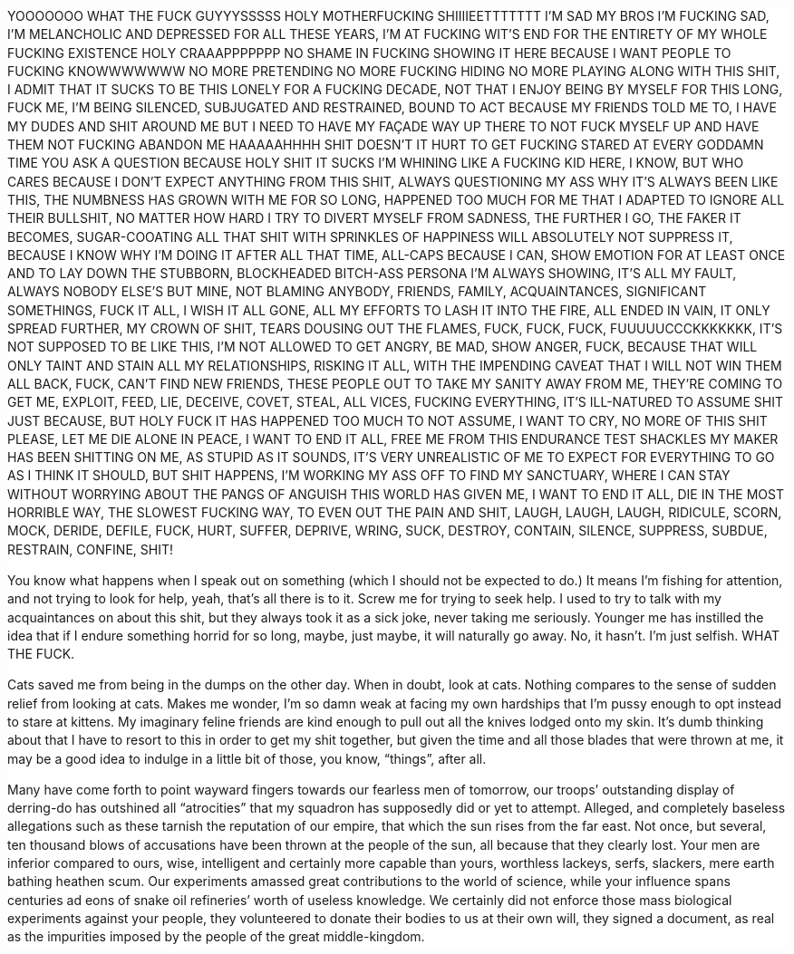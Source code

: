 YOOOOOOO WHAT THE FUCK GUYYYSSSSS HOLY MOTHERFUCKING SHIIIIEETTTTTTT I’M SAD MY BROS I’M FUCKING SAD, I’M MELANCHOLIC AND DEPRESSED FOR ALL THESE YEARS, I’M AT FUCKING WIT’S END FOR THE ENTIRETY OF MY WHOLE FUCKING EXISTENCE HOLY CRAAAPPPPPPP NO SHAME IN FUCKING SHOWING IT HERE BECAUSE I WANT PEOPLE TO FUCKING KNOWWWWWWW NO MORE PRETENDING NO MORE FUCKING HIDING NO MORE PLAYING ALONG WITH THIS SHIT, I ADMIT THAT IT SUCKS TO BE THIS LONELY FOR A FUCKING DECADE, NOT THAT I ENJOY BEING BY MYSELF FOR THIS LONG, FUCK ME, I’M BEING SILENCED, SUBJUGATED AND RESTRAINED, BOUND TO ACT BECAUSE MY FRIENDS TOLD ME TO, I HAVE MY DUDES AND SHIT AROUND ME BUT I NEED TO HAVE MY FAÇADE WAY UP THERE TO NOT FUCK MYSELF UP AND HAVE THEM NOT FUCKING ABANDON ME HAAAAAHHHH SHIT DOESN’T IT HURT TO GET FUCKING STARED AT EVERY GODDAMN TIME YOU ASK A QUESTION BECAUSE HOLY SHIT IT SUCKS I’M WHINING LIKE A FUCKING KID HERE, I KNOW, BUT WHO CARES BECAUSE I DON’T EXPECT ANYTHING FROM THIS SHIT, ALWAYS QUESTIONING MY ASS WHY IT’S ALWAYS BEEN LIKE THIS, THE NUMBNESS HAS GROWN WITH ME FOR SO LONG, HAPPENED TOO MUCH FOR ME THAT I ADAPTED TO IGNORE ALL THEIR BULLSHIT, NO MATTER HOW HARD I TRY TO DIVERT MYSELF FROM SADNESS, THE FURTHER I GO, THE FAKER IT BECOMES, SUGAR-COOATING ALL THAT SHIT WITH SPRINKLES OF HAPPINESS WILL ABSOLUTELY NOT SUPPRESS IT, BECAUSE I KNOW WHY I’M DOING IT AFTER ALL THAT TIME, ALL-CAPS BECAUSE I CAN, SHOW EMOTION FOR AT LEAST ONCE AND TO LAY DOWN THE STUBBORN, BLOCKHEADED BITCH-ASS PERSONA I’M ALWAYS SHOWING, IT’S ALL MY FAULT, ALWAYS NOBODY ELSE’S BUT MINE, NOT BLAMING ANYBODY, FRIENDS, FAMILY, ACQUAINTANCES, SIGNIFICANT SOMETHINGS, FUCK IT ALL, I WISH IT ALL GONE, ALL MY EFFORTS TO LASH IT INTO THE FIRE, ALL ENDED IN VAIN, IT ONLY SPREAD FURTHER, MY CROWN OF SHIT, TEARS DOUSING OUT THE FLAMES, FUCK, FUCK, FUCK, FUUUUUCCCKKKKKKK, IT’S NOT SUPPOSED TO BE LIKE THIS, I’M NOT ALLOWED TO GET ANGRY, BE MAD, SHOW ANGER, FUCK, BECAUSE THAT WILL ONLY TAINT AND STAIN ALL MY RELATIONSHIPS, RISKING IT ALL, WITH THE IMPENDING CAVEAT THAT I WILL NOT WIN THEM ALL BACK, FUCK, CAN’T FIND NEW FRIENDS, THESE PEOPLE OUT TO TAKE MY SANITY AWAY FROM ME, THEY’RE COMING TO GET ME, EXPLOIT, FEED, LIE, DECEIVE, COVET, STEAL, ALL VICES, FUCKING EVERYTHING, IT’S ILL-NATURED TO ASSUME SHIT JUST BECAUSE, BUT HOLY FUCK IT HAS HAPPENED TOO MUCH TO NOT ASSUME, I WANT TO CRY, NO MORE OF THIS SHIT PLEASE, LET ME DIE ALONE IN PEACE, I WANT TO END IT ALL, FREE ME FROM THIS ENDURANCE TEST SHACKLES MY MAKER HAS BEEN SHITTING ON ME, AS STUPID AS IT SOUNDS, IT’S VERY UNREALISTIC OF ME TO EXPECT FOR EVERYTHING TO GO AS I THINK IT SHOULD, BUT SHIT HAPPENS, I’M WORKING MY ASS OFF TO FIND MY SANCTUARY, WHERE I CAN STAY WITHOUT WORRYING ABOUT THE PANGS OF ANGUISH THIS WORLD HAS GIVEN ME, I WANT TO END IT ALL, DIE IN THE MOST HORRIBLE WAY, THE SLOWEST FUCKING WAY, TO EVEN OUT THE PAIN AND SHIT, LAUGH, LAUGH, LAUGH, RIDICULE, SCORN, MOCK, DERIDE, DEFILE, FUCK, HURT, SUFFER, DEPRIVE, WRING, SUCK, DESTROY, CONTAIN, SILENCE, SUPPRESS, SUBDUE, RESTRAIN, CONFINE, SHIT!  

You know what happens when I speak out on something (which I should not be expected to do.) It means I’m fishing for attention, and not trying to look for help, yeah, that’s all there is to it. Screw me for trying to seek help. I used to try to talk with my acquaintances on about this shit, but they always took it as a sick joke, never taking me seriously. Younger me has instilled the idea that if I endure something horrid for so long, maybe, just maybe, it will naturally go away. No, it hasn’t. I’m just selfish. WHAT THE FUCK.  

Cats saved me from being in the dumps on the other day. When in doubt, look at cats. Nothing compares to the sense of sudden relief from looking at cats. Makes me wonder, I’m so damn weak at facing my own hardships that I’m pussy enough to opt instead to stare at kittens. My imaginary feline friends are kind enough to pull out all the knives lodged onto my skin. It’s dumb thinking about that I have to resort to this in order to get my shit together, but given the time and all those blades that were thrown at me, it may be a good idea to indulge in a little bit of those, you know, “things”, after all.  

Many have come forth to point wayward fingers towards our fearless men of tomorrow, our troops’ outstanding display of derring-do has outshined all “atrocities” that my squadron has supposedly did or yet to attempt. Alleged, and completely baseless allegations such as these tarnish the reputation of our empire, that which the sun rises from the far east. Not once, but several, ten thousand blows of accusations have been thrown at the people of the sun, all because that they clearly lost. Your men are inferior compared to ours, wise, intelligent and certainly more capable than yours, worthless lackeys, serfs, slackers, mere earth bathing heathen scum. Our experiments amassed great contributions to the world of science, while your influence spans centuries ad eons of snake oil refineries’ worth of useless knowledge. We certainly did not enforce those mass biological experiments against your people, they volunteered to donate their bodies to us at their own will, they signed a document, as real as the impurities imposed by the people of the great middle-kingdom.  
